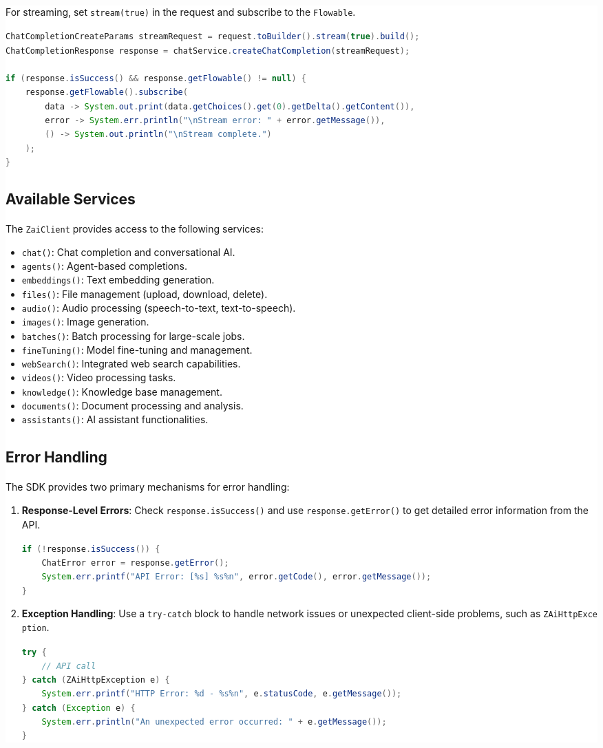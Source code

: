 For streaming, set `stream(true)` in the request and subscribe to the `Flowable`.

```java
ChatCompletionCreateParams streamRequest = request.toBuilder().stream(true).build();
ChatCompletionResponse response = chatService.createChatCompletion(streamRequest);

if (response.isSuccess() && response.getFlowable() != null) {
    response.getFlowable().subscribe(
        data -> System.out.print(data.getChoices().get(0).getDelta().getContent()),
        error -> System.err.println("\nStream error: " + error.getMessage()),
        () -> System.out.println("\nStream complete.")
    );
}
```

## Available Services

The `ZaiClient` provides access to the following services:

- `chat()`: Chat completion and conversational AI.
- `agents()`: Agent-based completions.
- `embeddings()`: Text embedding generation.
- `files()`: File management (upload, download, delete).
- `audio()`: Audio processing (speech-to-text, text-to-speech).
- `images()`: Image generation.
- `batches()`: Batch processing for large-scale jobs.
- `fineTuning()`: Model fine-tuning and management.
- `webSearch()`: Integrated web search capabilities.
- `videos()`: Video processing tasks.
- `knowledge()`: Knowledge base management.
- `documents()`: Document processing and analysis.
- `assistants()`: AI assistant functionalities.

## Error Handling

The SDK provides two primary mechanisms for error handling:

1.  **Response-Level Errors**: Check `response.isSuccess()` and use `response.getError()` to get detailed error information from the API.

    ```java
    if (!response.isSuccess()) {
        ChatError error = response.getError();
        System.err.printf("API Error: [%s] %s%n", error.getCode(), error.getMessage());
    }
    ```

2.  **Exception Handling**: Use a `try-catch` block to handle network issues or unexpected client-side problems, such as `ZAiHttpException`.

    ```java
    try {
        // API call
    } catch (ZAiHttpException e) {
        System.err.printf("HTTP Error: %d - %s%n", e.statusCode, e.getMessage());
    } catch (Exception e) {
        System.err.println("An unexpected error occurred: " + e.getMessage());
    }
    ```
